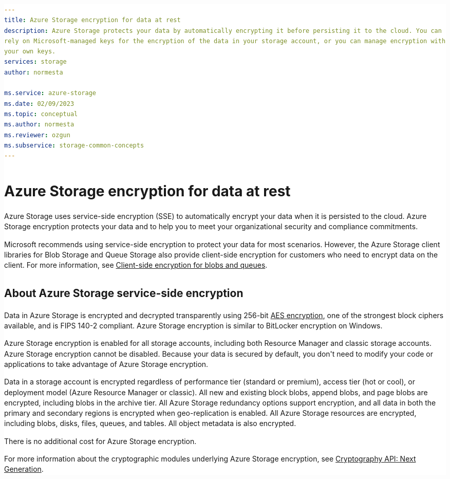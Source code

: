 ```yaml
---
title: Azure Storage encryption for data at rest
description: Azure Storage protects your data by automatically encrypting it before persisting it to the cloud. You can rely on Microsoft-managed keys for the encryption of the data in your storage account, or you can manage encryption with your own keys.
services: storage
author: normesta

ms.service: azure-storage
ms.date: 02/09/2023
ms.topic: conceptual
ms.author: normesta
ms.reviewer: ozgun
ms.subservice: storage-common-concepts
---
```


# Azure Storage encryption for data at rest

Azure Storage uses service-side encryption (SSE) to automatically encrypt your data when it is persisted to the cloud. Azure Storage encryption protects your data and to help you to meet your organizational security and compliance commitments.

Microsoft recommends using service-side encryption to protect your data for most scenarios. However, the Azure Storage client libraries for Blob Storage and Queue Storage also provide client-side encryption for customers who need to encrypt data on the client. For more information, see [Client-side encryption for blobs and queues](#client-side-encryption-for-blobs-and-queues).

## About Azure Storage service-side encryption

Data in Azure Storage is encrypted and decrypted transparently using 256-bit [AES encryption](https://en.wikipedia.org/wiki/Advanced_Encryption_Standard), one of the strongest block ciphers available, and is FIPS 140-2 compliant. Azure Storage encryption is similar to BitLocker encryption on Windows.

Azure Storage encryption is enabled for all storage accounts, including both Resource Manager and classic storage accounts. Azure Storage encryption cannot be disabled. Because your data is secured by default, you don't need to modify your code or applications to take advantage of Azure Storage encryption.

Data in a storage account is encrypted regardless of performance tier (standard or premium), access tier (hot or cool), or deployment model (Azure Resource Manager or classic). All new and existing block blobs, append blobs, and page blobs are encrypted, including blobs in the archive tier. All Azure Storage redundancy options support encryption, and all data in both the primary and secondary regions is encrypted when geo-replication is enabled. All Azure Storage resources are encrypted, including blobs, disks, files, queues, and tables. All object metadata is also encrypted.

There is no additional cost for Azure Storage encryption.

For more information about the cryptographic modules underlying Azure Storage encryption, see [Cryptography API: Next Generation](/windows/desktop/seccng/cng-portal).
